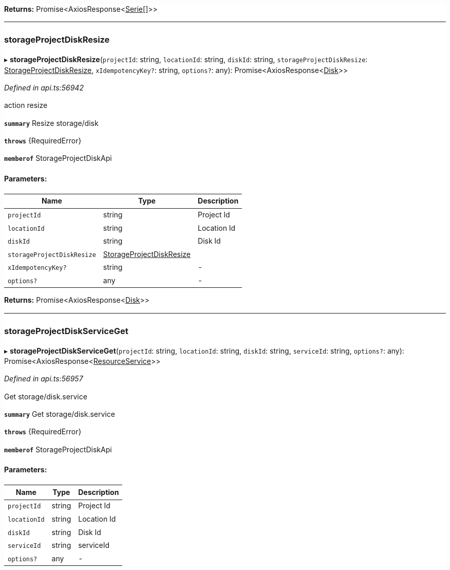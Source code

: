 **Returns:** Promise\<AxiosResponse\<[Serie](../interfaces/_api_.serie.md)[]>>

___

### storageProjectDiskResize

▸ **storageProjectDiskResize**(`projectId`: string, `locationId`: string, `diskId`: string, `storageProjectDiskResize`: [StorageProjectDiskResize](../interfaces/_api_.storageprojectdiskresize.md), `xIdempotencyKey?`: string, `options?`: any): Promise\<AxiosResponse\<[Disk](../interfaces/_api_.disk.md)>>

*Defined in api.ts:56942*

action resize

**`summary`** Resize storage/disk

**`throws`** {RequiredError}

**`memberof`** StorageProjectDiskApi

#### Parameters:

Name | Type | Description |
------ | ------ | ------ |
`projectId` | string | Project Id |
`locationId` | string | Location Id |
`diskId` | string | Disk Id |
`storageProjectDiskResize` | [StorageProjectDiskResize](../interfaces/_api_.storageprojectdiskresize.md) |  |
`xIdempotencyKey?` | string | - |
`options?` | any | - |

**Returns:** Promise\<AxiosResponse\<[Disk](../interfaces/_api_.disk.md)>>

___

### storageProjectDiskServiceGet

▸ **storageProjectDiskServiceGet**(`projectId`: string, `locationId`: string, `diskId`: string, `serviceId`: string, `options?`: any): Promise\<AxiosResponse\<[ResourceService](../interfaces/_api_.resourceservice.md)>>

*Defined in api.ts:56957*

Get storage/disk.service

**`summary`** Get storage/disk.service

**`throws`** {RequiredError}

**`memberof`** StorageProjectDiskApi

#### Parameters:

Name | Type | Description |
------ | ------ | ------ |
`projectId` | string | Project Id |
`locationId` | string | Location Id |
`diskId` | string | Disk Id |
`serviceId` | string | serviceId |
`options?` | any | - |
